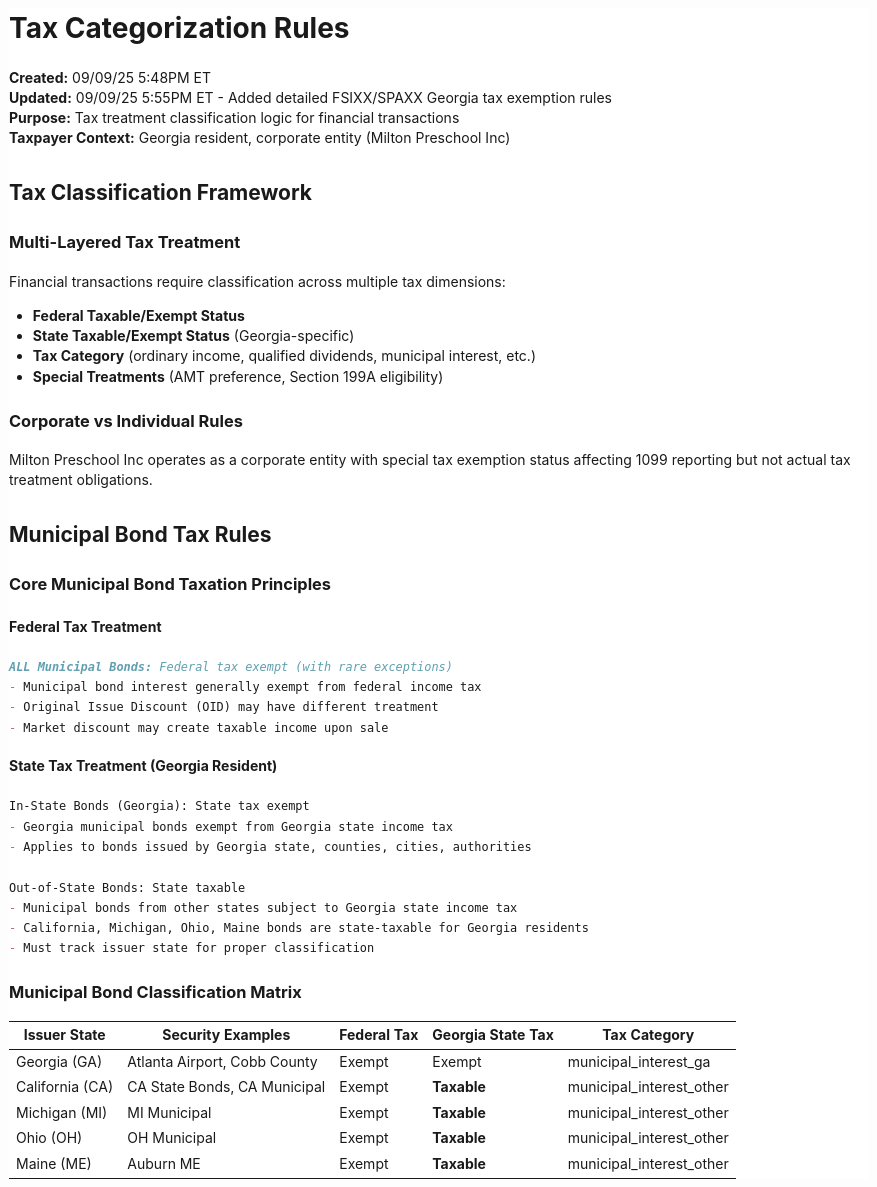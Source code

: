 # Tax Categorization Rules

**Created:** 09/09/25 5:48PM ET  
**Updated:** 09/09/25 5:55PM ET - Added detailed FSIXX/SPAXX Georgia tax exemption rules  
**Purpose:** Tax treatment classification logic for financial transactions  
**Taxpayer Context:** Georgia resident, corporate entity (Milton Preschool Inc)

## Tax Classification Framework

### Multi-Layered Tax Treatment
Financial transactions require classification across multiple tax dimensions:
- **Federal Taxable/Exempt Status**
- **State Taxable/Exempt Status** (Georgia-specific)
- **Tax Category** (ordinary income, qualified dividends, municipal interest, etc.)
- **Special Treatments** (AMT preference, Section 199A eligibility)

### Corporate vs Individual Rules
Milton Preschool Inc operates as a corporate entity with special tax exemption status affecting 1099 reporting but not actual tax treatment obligations.

## Municipal Bond Tax Rules

### Core Municipal Bond Taxation Principles

#### Federal Tax Treatment
```markdown
ALL Municipal Bonds: Federal tax exempt (with rare exceptions)
- Municipal bond interest generally exempt from federal income tax
- Original Issue Discount (OID) may have different treatment
- Market discount may create taxable income upon sale
```

#### State Tax Treatment (Georgia Resident)
```markdown
In-State Bonds (Georgia): State tax exempt
- Georgia municipal bonds exempt from Georgia state income tax
- Applies to bonds issued by Georgia state, counties, cities, authorities

Out-of-State Bonds: State taxable  
- Municipal bonds from other states subject to Georgia state income tax
- California, Michigan, Ohio, Maine bonds are state-taxable for Georgia residents
- Must track issuer state for proper classification
```

### Municipal Bond Classification Matrix

| Issuer State | Security Examples | Federal Tax | Georgia State Tax | Tax Category |
|-------------|-------------------|-------------|------------------|-------------|
| Georgia (GA) | Atlanta Airport, Cobb County | Exempt | Exempt | municipal_interest_ga |
| California (CA) | CA State Bonds, CA Municipal | Exempt | **Taxable** | municipal_interest_other |
| Michigan (MI) | MI Municipal | Exempt | **Taxable** | municipal_interest_other |
| Ohio (OH) | OH Municipal | Exempt | **Taxable** | municipal_interest_other |
| Maine (ME) | Auburn ME | Exempt | **Taxable** | municipal_interest_other |
